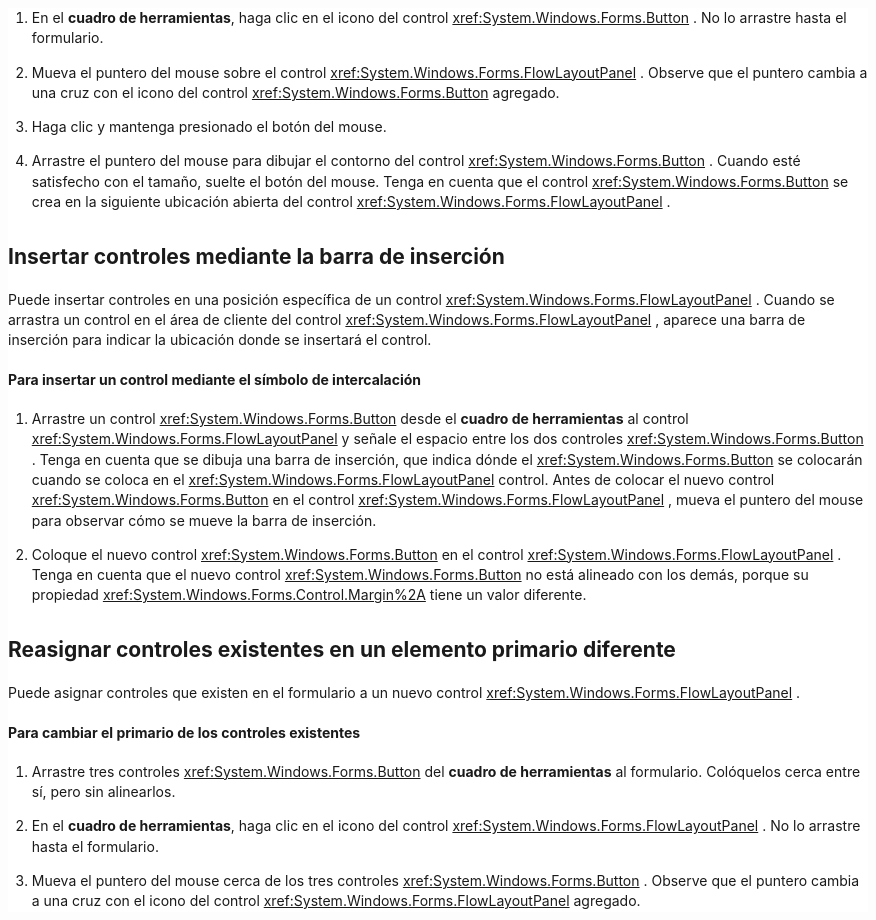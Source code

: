 1.  En el **cuadro de herramientas**, haga clic en el icono del control <xref:System.Windows.Forms.Button> . No lo arrastre hasta el formulario.  
  
2.  Mueva el puntero del mouse sobre el control <xref:System.Windows.Forms.FlowLayoutPanel> . Observe que el puntero cambia a una cruz con el icono del control <xref:System.Windows.Forms.Button> agregado.  
  
3.  Haga clic y mantenga presionado el botón del mouse.  
  
4.  Arrastre el puntero del mouse para dibujar el contorno del control <xref:System.Windows.Forms.Button> . Cuando esté satisfecho con el tamaño, suelte el botón del mouse. Tenga en cuenta que el control <xref:System.Windows.Forms.Button> se crea en la siguiente ubicación abierta del control <xref:System.Windows.Forms.FlowLayoutPanel> .  
  
## <a name="inserting-controls-using-the-insertion-bar"></a>Insertar controles mediante la barra de inserción  
 Puede insertar controles en una posición específica de un control <xref:System.Windows.Forms.FlowLayoutPanel> . Cuando se arrastra un control en el área de cliente del control <xref:System.Windows.Forms.FlowLayoutPanel> , aparece una barra de inserción para indicar la ubicación donde se insertará el control.  
  
#### <a name="to-insert-a-control-using-the-caret"></a>Para insertar un control mediante el símbolo de intercalación  
  
1.  Arrastre un control <xref:System.Windows.Forms.Button> desde el **cuadro de herramientas** al control <xref:System.Windows.Forms.FlowLayoutPanel> y señale el espacio entre los dos controles <xref:System.Windows.Forms.Button> . Tenga en cuenta que se dibuja una barra de inserción, que indica dónde el <xref:System.Windows.Forms.Button> se colocarán cuando se coloca en el <xref:System.Windows.Forms.FlowLayoutPanel> control. Antes de colocar el nuevo control <xref:System.Windows.Forms.Button> en el control <xref:System.Windows.Forms.FlowLayoutPanel> , mueva el puntero del mouse para observar cómo se mueve la barra de inserción.  
  
2.  Coloque el nuevo control <xref:System.Windows.Forms.Button> en el control <xref:System.Windows.Forms.FlowLayoutPanel> . Tenga en cuenta que el nuevo control <xref:System.Windows.Forms.Button> no está alineado con los demás, porque su propiedad <xref:System.Windows.Forms.Control.Margin%2A> tiene un valor diferente.  
  
## <a name="reassigning-existing-controls-to-a-different-parent"></a>Reasignar controles existentes en un elemento primario diferente  
 Puede asignar controles que existen en el formulario a un nuevo control <xref:System.Windows.Forms.FlowLayoutPanel> .  
  
#### <a name="to-reparent-existing-controls"></a>Para cambiar el primario de los controles existentes  
  
1.  Arrastre tres controles <xref:System.Windows.Forms.Button> del **cuadro de herramientas** al formulario. Colóquelos cerca entre sí, pero sin alinearlos.  
  
2.  En el **cuadro de herramientas**, haga clic en el icono del control <xref:System.Windows.Forms.FlowLayoutPanel> . No lo arrastre hasta el formulario.  
  
3.  Mueva el puntero del mouse cerca de los tres controles <xref:System.Windows.Forms.Button> . Observe que el puntero cambia a una cruz con el icono del control <xref:System.Windows.Forms.FlowLayoutPanel> agregado.  
  